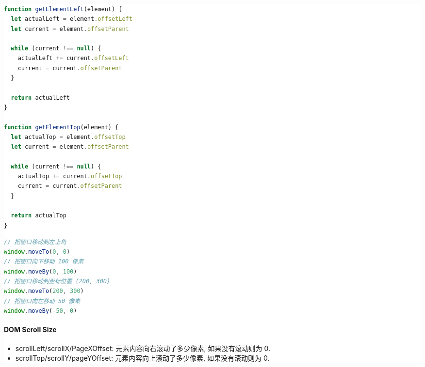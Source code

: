 ```ts
function getElementLeft(element) {
  let actualLeft = element.offsetLeft
  let current = element.offsetParent

  while (current !== null) {
    actualLeft += current.offsetLeft
    current = current.offsetParent
  }

  return actualLeft
}

function getElementTop(element) {
  let actualTop = element.offsetTop
  let current = element.offsetParent

  while (current !== null) {
    actualTop += current.offsetTop
    current = current.offsetParent
  }

  return actualTop
}
```

```ts
// 把窗口移动到左上角
window.moveTo(0, 0)
// 把窗口向下移动 100 像素
window.moveBy(0, 100)
// 把窗口移动到坐标位置 (200, 300)
window.moveTo(200, 300)
// 把窗口向左移动 50 像素
window.moveBy(-50, 0)
```

#### DOM Scroll Size

- scrollLeft/scrollX/PageXOffset: 元素内容向右滚动了多少像素, 如果没有滚动则为 0.
- scrollTop/scrollY/pageYOffset: 元素内容向上滚动了多少像素, 如果没有滚动则为 0.
